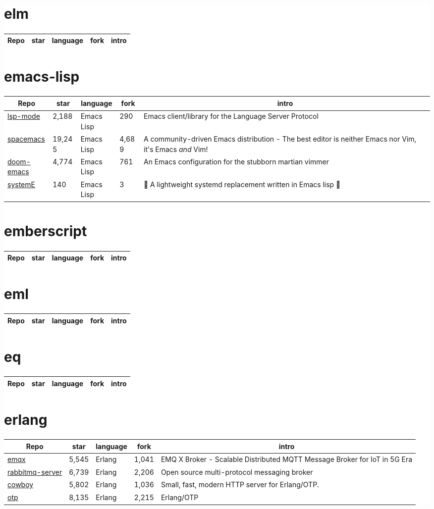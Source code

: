 
# elm

Repo|star|language|fork|intro
-|-|-|-|-



# emacs-lisp

Repo|star|language|fork|intro
-|-|-|-|-
[lsp-mode](https://github.com/emacs-lsp/lsp-mode)|2,188|Emacs Lisp|290|Emacs client/library for the Language Server Protocol
[spacemacs](https://github.com/syl20bnr/spacemacs)|19,245|Emacs Lisp|4,689|A community-driven Emacs distribution - The best editor is neither Emacs nor Vim, it's Emacs *and* Vim!
[doom-emacs](https://github.com/hlissner/doom-emacs)|4,774|Emacs Lisp|761|An Emacs configuration for the stubborn martian vimmer
[systemE](https://github.com/a-schaefers/systemE)|140|Emacs Lisp|3|🤣 A lightweight systemd replacement written in Emacs lisp 🤣


# emberscript

Repo|star|language|fork|intro
-|-|-|-|-



# eml

Repo|star|language|fork|intro
-|-|-|-|-



# eq

Repo|star|language|fork|intro
-|-|-|-|-



# erlang

Repo|star|language|fork|intro
-|-|-|-|-
[emqx](https://github.com/emqx/emqx)|5,545|Erlang|1,041|EMQ X Broker - Scalable Distributed MQTT Message Broker for IoT in 5G Era
[rabbitmq-server](https://github.com/rabbitmq/rabbitmq-server)|6,739|Erlang|2,206|Open source multi-protocol messaging broker
[cowboy](https://github.com/ninenines/cowboy)|5,802|Erlang|1,036|Small, fast, modern HTTP server for Erlang/OTP.
[otp](https://github.com/erlang/otp)|8,135|Erlang|2,215|Erlang/OTP
